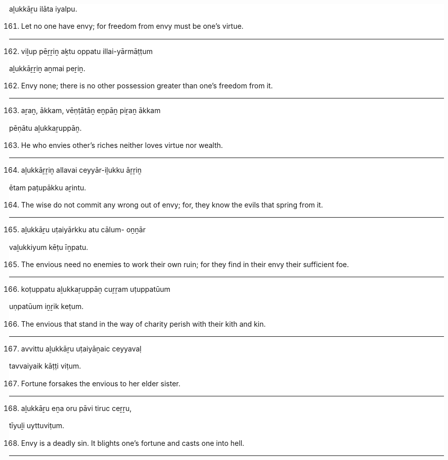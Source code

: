 aḻukkāṟu ilāta iyalpu.  

161. Let no one have envy; for freedom from envy must be one’s virtue.  

----  

162. viḻup pēṟṟiṉ aḵtu oppatu illai-yārmāṭṭum  

aḻukkāṟṟiṉ aṉmai peṟiṉ.  

162. Envy none; there is no other possession greater than one’s freedom from it.  

----  

163. aṟaṉ, ākkam, vēṇṭātāṉ eṉpāṉ piṟaṉ ākkam  

pēṇātu aḻukkaṟuppāṉ.  

163. He who envies other’s riches neither loves virtue nor wealth.  

----  

164. aḻukkāṟṟiṉ allavai ceyyār-iḻukku āṟṟiṉ  

ētam paṭupākku aṟintu.  

164. The wise do not commit any wrong out of envy; for, they know the evils that spring from it.  

----  

165. aḻukkāṟu uṭaiyārkku atu cālum- oṉṉār  

vaḻukkiyum kēṭu īṉpatu.  

165. The envious need no enemies to work their own ruin; for they find in their envy their sufficient foe.  

----  

166. koṭuppatu aḻukkaṟuppāṉ cuṟṟam uṭuppatūum  

uṇpatūum iṉṟik keṭum.  

166. The envious that stand in the way of charity perish with their kith and kin.  

----  

167. avvittu aḻukkāṟu uṭaiyāṉaic ceyyavaḷ  

tavvaiyaik kāṭṭi viṭum.  

167. Fortune forsakes the envious to her elder sister.  

----  

168. aḻukkāṟu eṉa oru pāvi tiruc ceṟṟu,  

tīyuḻi uyttuviṭum.  

168. Envy is a deadly sin. It blights one’s fortune and casts one into hell.  

----  
